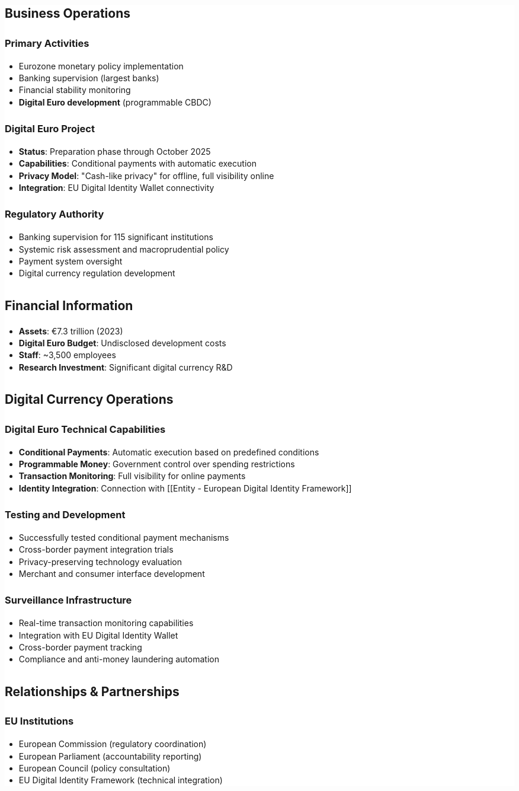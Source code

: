## Business Operations
### Primary Activities
- Eurozone monetary policy implementation
- Banking supervision (largest banks)
- Financial stability monitoring
- **Digital Euro development** (programmable CBDC)

### Digital Euro Project
- **Status**: Preparation phase through October 2025
- **Capabilities**: Conditional payments with automatic execution
- **Privacy Model**: "Cash-like privacy" for offline, full visibility online
- **Integration**: EU Digital Identity Wallet connectivity

### Regulatory Authority
- Banking supervision for 115 significant institutions
- Systemic risk assessment and macroprudential policy
- Payment system oversight
- Digital currency regulation development

## Financial Information
- **Assets**: €7.3 trillion (2023)
- **Digital Euro Budget**: Undisclosed development costs
- **Staff**: ~3,500 employees
- **Research Investment**: Significant digital currency R&D

## Digital Currency Operations

### Digital Euro Technical Capabilities
- **Conditional Payments**: Automatic execution based on predefined conditions
- **Programmable Money**: Government control over spending restrictions
- **Transaction Monitoring**: Full visibility for online payments
- **Identity Integration**: Connection with [[Entity - European Digital Identity Framework]]

### Testing and Development
- Successfully tested conditional payment mechanisms
- Cross-border payment integration trials
- Privacy-preserving technology evaluation
- Merchant and consumer interface development

### Surveillance Infrastructure
- Real-time transaction monitoring capabilities
- Integration with EU Digital Identity Wallet
- Cross-border payment tracking
- Compliance and anti-money laundering automation

## Relationships & Partnerships
### EU Institutions
- European Commission (regulatory coordination)
- European Parliament (accountability reporting)
- European Council (policy consultation)
- EU Digital Identity Framework (technical integration)
